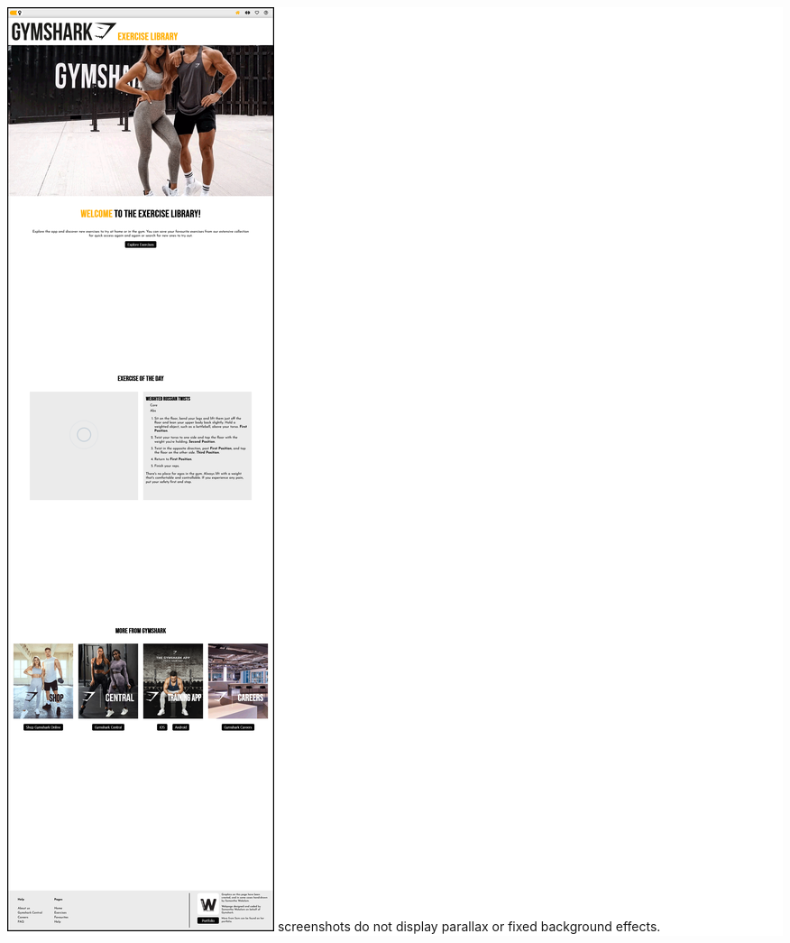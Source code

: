 ![homepage female](./public/assets/screenshots/home-page-yellow.png)
screenshots do not display parallax or fixed background effects. 
